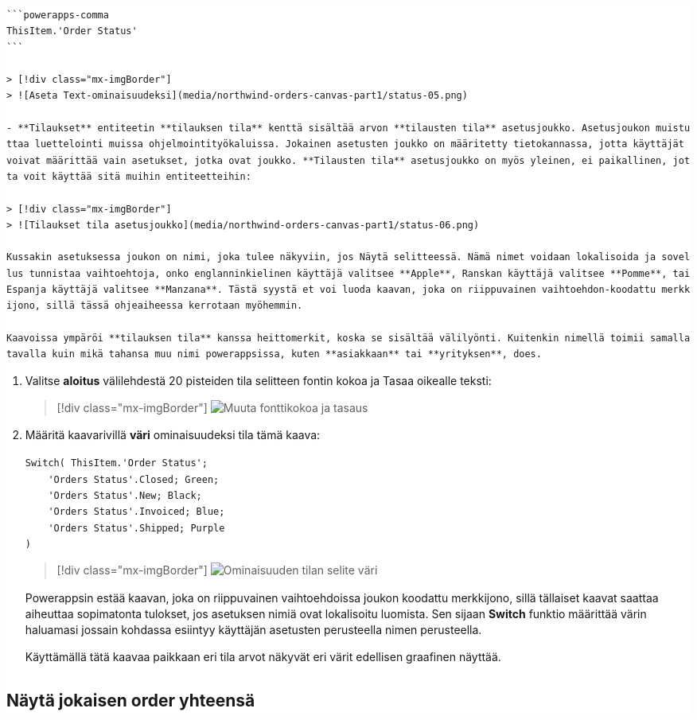     ```powerapps-comma
    ThisItem.'Order Status'
    ```

    > [!div class="mx-imgBorder"]
    > ![Aseta Text-ominaisuudeksi](media/northwind-orders-canvas-part1/status-05.png)

    - **Tilaukset** entiteetin **tilauksen tila** kenttä sisältää arvon **tilausten tila** asetusjoukko. Asetusjoukon muistuttaa luettelointi muissa ohjelmointityökaluissa. Jokainen asetusten joukko on määritetty tietokannassa, jotta käyttäjät voivat määrittää vain asetukset, jotka ovat joukko. **Tilausten tila** asetusjoukko on myös yleinen, ei paikallinen, jotta voit käyttää sitä muihin entiteetteihin:

    > [!div class="mx-imgBorder"]
    > ![Tilaukset tila asetusjoukko](media/northwind-orders-canvas-part1/status-06.png)

    Kussakin asetuksessa joukon on nimi, joka tulee näkyviin, jos Näytä selitteessä. Nämä nimet voidaan lokalisoida ja sovellus tunnistaa vaihtoehtoja, onko englanninkielinen käyttäjä valitsee **Apple**, Ranskan käyttäjä valitsee **Pomme**, tai Espanja käyttäjä valitsee **Manzana**. Tästä syystä et voi luoda kaavan, joka on riippuvainen vaihtoehdon-koodattu merkkijono, sillä tässä ohjeaiheessa kerrotaan myöhemmin.

    Kaavoissa ympäröi **tilauksen tila** kanssa heittomerkit, koska se sisältää välilyönti. Kuitenkin nimellä toimii samalla tavalla kuin mikä tahansa muu nimi powerappsissa, kuten **asiakkaan** tai **yrityksen**, does.

1. Valitse **aloitus** välilehdestä 20 pisteiden tila selitteen fontin kokoa ja Tasaa oikealle teksti:

    > [!div class="mx-imgBorder"]
    > ![Muuta fonttikokoa ja tasaus](media/northwind-orders-canvas-part1/status-07.png)

1. Määritä kaavarivillä **väri** ominaisuudeksi tila tämä kaava:

    ```powerapps-comma
    Switch( ThisItem.'Order Status';
        'Orders Status'.Closed; Green;
        'Orders Status'.New; Black;
        'Orders Status'.Invoiced; Blue;
        'Orders Status'.Shipped; Purple
    )
    ```

    > [!div class="mx-imgBorder"]
    > ![Ominaisuuden tilan selite väri](media/northwind-orders-canvas-part1/status-08.png)

    Powerappsin estää kaavan, joka on riippuvainen vaihtoehdoissa joukon koodattu merkkijono, sillä tällaiset kaavat saattaa aiheuttaa sopimatonta tulokset, jos asetuksen nimiä ovat lokalisoitu luomista. Sen sijaan **Switch** funktio määrittää värin haluamasi jossain kohdassa esiintyy käyttäjän asetusten perusteella nimen perusteella.

    Käyttämällä tätä kaavaa paikkaan eri tila arvot näkyvät eri värit edellisen graafinen näyttää.

## <a name="display-each-orders-total"></a>Näytä jokaisen order yhteensä
